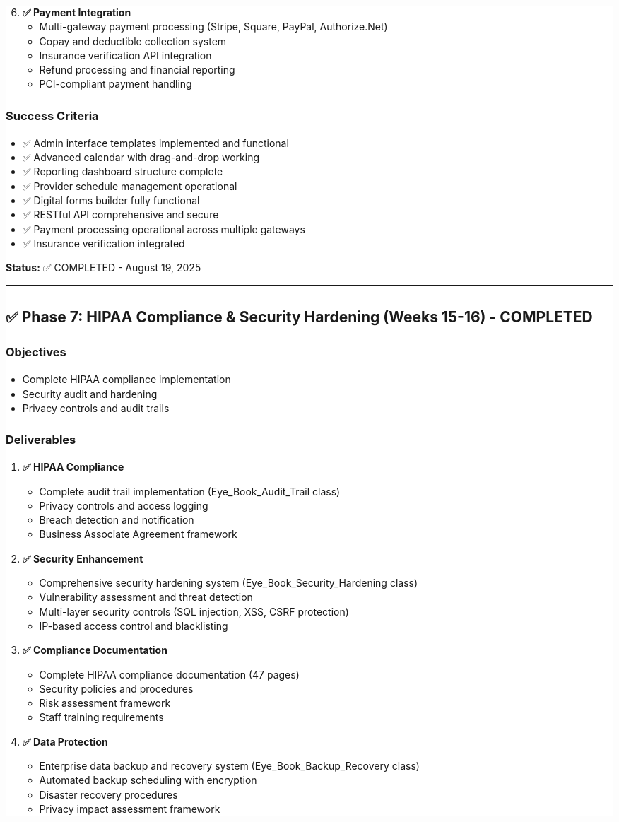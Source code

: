 6. **✅ Payment Integration**
   - Multi-gateway payment processing (Stripe, Square, PayPal, Authorize.Net)
   - Copay and deductible collection system
   - Insurance verification API integration
   - Refund processing and financial reporting
   - PCI-compliant payment handling

### Success Criteria
- ✅ Admin interface templates implemented and functional
- ✅ Advanced calendar with drag-and-drop working
- ✅ Reporting dashboard structure complete
- ✅ Provider schedule management operational
- ✅ Digital forms builder fully functional
- ✅ RESTful API comprehensive and secure
- ✅ Payment processing operational across multiple gateways
- ✅ Insurance verification integrated

**Status:** ✅ COMPLETED - August 19, 2025

---

## ✅ Phase 7: HIPAA Compliance & Security Hardening (Weeks 15-16) - COMPLETED

### Objectives
- Complete HIPAA compliance implementation
- Security audit and hardening
- Privacy controls and audit trails

### Deliverables
1. **✅ HIPAA Compliance**
   - Complete audit trail implementation (Eye_Book_Audit_Trail class)
   - Privacy controls and access logging
   - Breach detection and notification
   - Business Associate Agreement framework

2. **✅ Security Enhancement**
   - Comprehensive security hardening system (Eye_Book_Security_Hardening class)
   - Vulnerability assessment and threat detection
   - Multi-layer security controls (SQL injection, XSS, CSRF protection)
   - IP-based access control and blacklisting

3. **✅ Compliance Documentation**
   - Complete HIPAA compliance documentation (47 pages)
   - Security policies and procedures
   - Risk assessment framework
   - Staff training requirements

4. **✅ Data Protection**
   - Enterprise data backup and recovery system (Eye_Book_Backup_Recovery class)
   - Automated backup scheduling with encryption
   - Disaster recovery procedures
   - Privacy impact assessment framework
